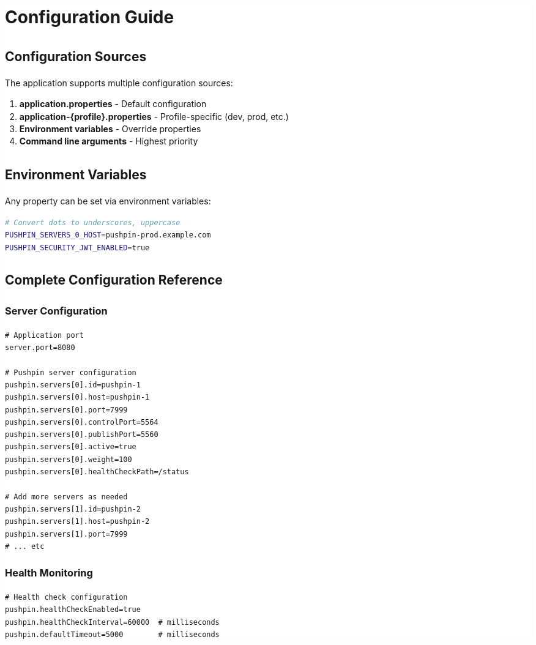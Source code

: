 # Configuration Guide

## Configuration Sources

The application supports multiple configuration sources:

1. **application.properties** - Default configuration
2. **application-{profile}.properties** - Profile-specific (dev, prod, etc.)
3. **Environment variables** - Override properties
4. **Command line arguments** - Highest priority

## Environment Variables

Any property can be set via environment variables:

```bash
# Convert dots to underscores, uppercase
PUSHPIN_SERVERS_0_HOST=pushpin-prod.example.com
PUSHPIN_SECURITY_JWT_ENABLED=true
```

## Complete Configuration Reference

### Server Configuration

```properties
# Application port
server.port=8080

# Pushpin server configuration
pushpin.servers[0].id=pushpin-1
pushpin.servers[0].host=pushpin-1
pushpin.servers[0].port=7999
pushpin.servers[0].controlPort=5564
pushpin.servers[0].publishPort=5560
pushpin.servers[0].active=true
pushpin.servers[0].weight=100
pushpin.servers[0].healthCheckPath=/status

# Add more servers as needed
pushpin.servers[1].id=pushpin-2
pushpin.servers[1].host=pushpin-2
pushpin.servers[1].port=7999
# ... etc
```

### Health Monitoring

```properties
# Health check configuration
pushpin.healthCheckEnabled=true
pushpin.healthCheckInterval=60000  # milliseconds
pushpin.defaultTimeout=5000        # milliseconds
```
